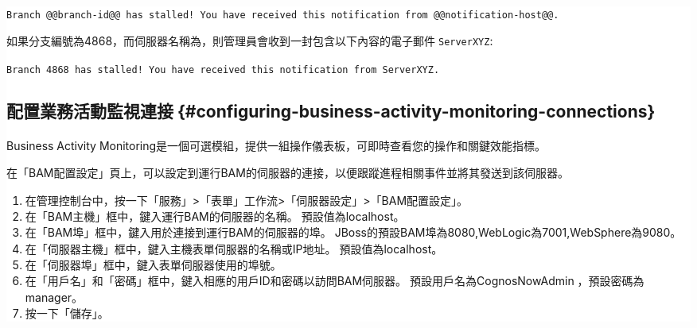 `Branch @@branch-id@@ has stalled! You have received this notification from @@notification-host@@.`

如果分支編號為4868，而伺服器名稱為，則管理員會收到一封包含以下內容的電子郵件 `ServerXYZ`:

`Branch 4868 has stalled! You have received this notification from ServerXYZ.`

## 配置業務活動監視連接 {#configuring-business-activity-monitoring-connections}

Business Activity Monitoring是一個可選模組，提供一組操作儀表板，可即時查看您的操作和關鍵效能指標。

在「BAM配置設定」頁上，可以設定到運行BAM的伺服器的連接，以便跟蹤進程相關事件並將其發送到該伺服器。

1. 在管理控制台中，按一下「服務」>「表單」工作流>「伺服器設定」>「BAM配置設定」。
1. 在「BAM主機」框中，鍵入運行BAM的伺服器的名稱。 預設值為localhost。
1. 在「BAM埠」框中，鍵入用於連接到運行BAM的伺服器的埠。 JBoss的預設BAM埠為8080,WebLogic為7001,WebSphere為9080。
1. 在「伺服器主機」框中，鍵入主機表單伺服器的名稱或IP地址。 預設值為localhost。
1. 在「伺服器埠」框中，鍵入表單伺服器使用的埠號。
1. 在「用戶名」和「密碼」框中，鍵入相應的用戶ID和密碼以訪問BAM伺服器。 預設用戶名為CognosNowAdmin ，預設密碼為manager。
1. 按一下「儲存」。

